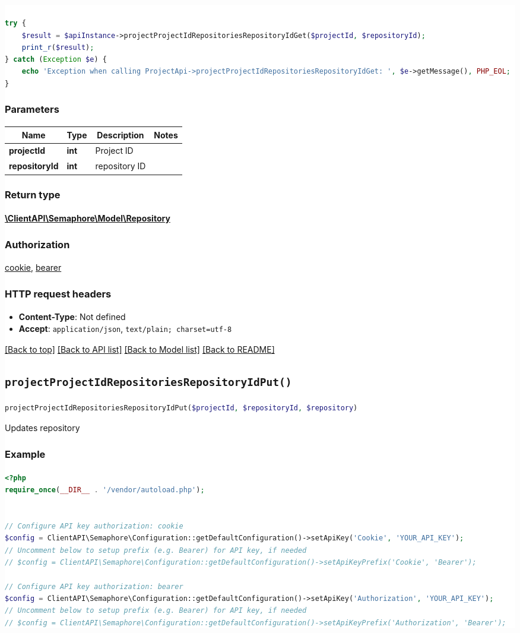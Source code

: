 ```php

try {
    $result = $apiInstance->projectProjectIdRepositoriesRepositoryIdGet($projectId, $repositoryId);
    print_r($result);
} catch (Exception $e) {
    echo 'Exception when calling ProjectApi->projectProjectIdRepositoriesRepositoryIdGet: ', $e->getMessage(), PHP_EOL;
}
```

### Parameters

| Name | Type | Description  | Notes |
| ------------- | ------------- | ------------- | ------------- |
| **projectId** | **int**| Project ID | |
| **repositoryId** | **int**| repository ID | |

### Return type

[**\ClientAPI\Semaphore\Model\Repository**](../Model/Repository.md)

### Authorization

[cookie](../../README.md#cookie), [bearer](../../README.md#bearer)

### HTTP request headers

- **Content-Type**: Not defined
- **Accept**: `application/json`, `text/plain; charset=utf-8`

[[Back to top]](#) [[Back to API list]](../../README.md#endpoints)
[[Back to Model list]](../../README.md#models)
[[Back to README]](../../README.md)

## `projectProjectIdRepositoriesRepositoryIdPut()`

```php
projectProjectIdRepositoriesRepositoryIdPut($projectId, $repositoryId, $repository)
```

Updates repository

### Example

```php
<?php
require_once(__DIR__ . '/vendor/autoload.php');


// Configure API key authorization: cookie
$config = ClientAPI\Semaphore\Configuration::getDefaultConfiguration()->setApiKey('Cookie', 'YOUR_API_KEY');
// Uncomment below to setup prefix (e.g. Bearer) for API key, if needed
// $config = ClientAPI\Semaphore\Configuration::getDefaultConfiguration()->setApiKeyPrefix('Cookie', 'Bearer');

// Configure API key authorization: bearer
$config = ClientAPI\Semaphore\Configuration::getDefaultConfiguration()->setApiKey('Authorization', 'YOUR_API_KEY');
// Uncomment below to setup prefix (e.g. Bearer) for API key, if needed
// $config = ClientAPI\Semaphore\Configuration::getDefaultConfiguration()->setApiKeyPrefix('Authorization', 'Bearer');


```